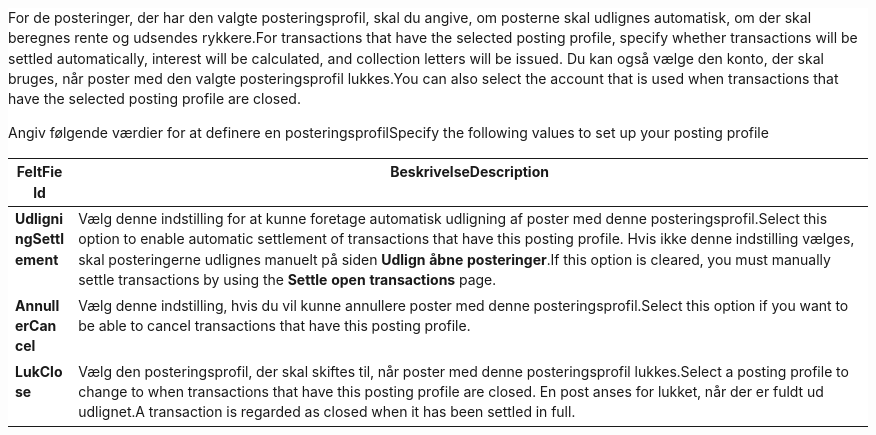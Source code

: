 <span data-ttu-id="4b5cd-174">For de posteringer, der har den valgte posteringsprofil, skal du angive, om posterne skal udlignes automatisk, om der skal beregnes rente og udsendes rykkere.</span><span class="sxs-lookup"><span data-stu-id="4b5cd-174">For transactions that have the selected posting profile, specify whether transactions will be settled automatically, interest will be calculated, and collection letters will be issued.</span></span> <span data-ttu-id="4b5cd-175">Du kan også vælge den konto, der skal bruges, når poster med den valgte posteringsprofil lukkes.</span><span class="sxs-lookup"><span data-stu-id="4b5cd-175">You can also select the account that is used when transactions that have the selected posting profile are closed.</span></span>

<span data-ttu-id="4b5cd-176">Angiv følgende værdier for at definere en posteringsprofil</span><span class="sxs-lookup"><span data-stu-id="4b5cd-176">Specify the following values to set up your posting profile</span></span>

| <span data-ttu-id="4b5cd-177">Felt</span><span class="sxs-lookup"><span data-stu-id="4b5cd-177">Field</span></span>          | <span data-ttu-id="4b5cd-178">Beskrivelse</span><span class="sxs-lookup"><span data-stu-id="4b5cd-178">Description</span></span>                                                                                                                                                                                                    |
|----------------|----------------------------------------------------------------------------------------------------------------------------------------------------------------------------------------------------------------|
| <span data-ttu-id="4b5cd-179">**Udligning**</span><span class="sxs-lookup"><span data-stu-id="4b5cd-179">**Settlement**</span></span> | <span data-ttu-id="4b5cd-180">Vælg denne indstilling for at kunne foretage automatisk udligning af poster med denne posteringsprofil.</span><span class="sxs-lookup"><span data-stu-id="4b5cd-180">Select this option to enable automatic settlement of transactions that have this posting profile.</span></span> <span data-ttu-id="4b5cd-181">Hvis ikke denne indstilling vælges, skal posteringerne udlignes manuelt på siden **Udlign åbne posteringer**.</span><span class="sxs-lookup"><span data-stu-id="4b5cd-181">If this option is cleared, you must manually settle transactions by using the **Settle open transactions** page.</span></span> |
| <span data-ttu-id="4b5cd-182">**Annuller**</span><span class="sxs-lookup"><span data-stu-id="4b5cd-182">**Cancel**</span></span>     | <span data-ttu-id="4b5cd-183">Vælg denne indstilling, hvis du vil kunne annullere poster med denne posteringsprofil.</span><span class="sxs-lookup"><span data-stu-id="4b5cd-183">Select this option if you want to be able to cancel transactions that have this posting profile.</span></span>                                                                                                               |
| <span data-ttu-id="4b5cd-184">**Luk**</span><span class="sxs-lookup"><span data-stu-id="4b5cd-184">**Close**</span></span>      | <span data-ttu-id="4b5cd-185">Vælg den posteringsprofil, der skal skiftes til, når poster med denne posteringsprofil lukkes.</span><span class="sxs-lookup"><span data-stu-id="4b5cd-185">Select a posting profile to change to when transactions that have this posting profile are closed.</span></span> <span data-ttu-id="4b5cd-186">En post anses for lukket, når der er fuldt ud udlignet.</span><span class="sxs-lookup"><span data-stu-id="4b5cd-186">A transaction is regarded as closed when it has been settled in full.</span></span>                                       |
